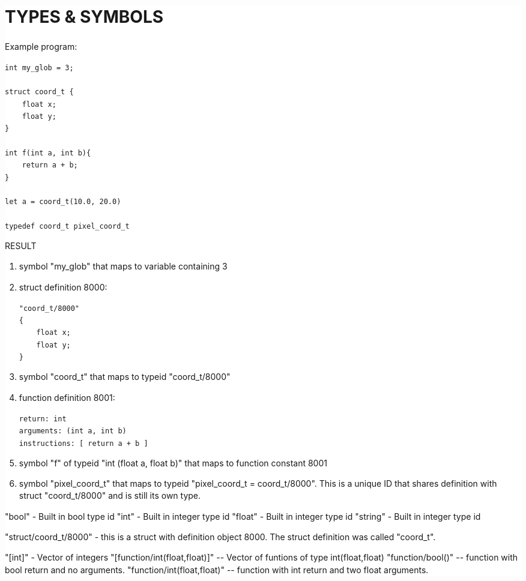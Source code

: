 
# TYPES & SYMBOLS

Example program:

	int my_glob = 3;

	struct coord_t {
		float x;
		float y;
	}

	int f(int a, int b){
		return a + b;
	}

	let a = coord_t(10.0, 20.0)
	
	typedef coord_t pixel_coord_t

RESULT

1. symbol "my_glob" that maps to variable containing 3
2. struct definition 8000:

	```
	"coord_t/8000"
	{
		float x;
		float y;
	}
	```
3. symbol "coord_t" that maps to typeid "coord_t/8000"
4. function definition 8001:


	```
	return: int
	arguments: (int a, int b)
	instructions: [ return a + b ]
	```
5. symbol "f" of typeid "int (float a, float b)" that maps to function constant 8001

6. symbol "pixel_coord_t" that maps to typeid "pixel_coord_t = coord_t/8000". This is a unique ID that shares definition with struct "coord_t/8000" and is still its own type.



"bool"	-	Built in bool type id
"int"	-	Built in integer type id
"float"	-	Built in integer type id
"string"	-	Built in integer type id

"struct/coord_t/8000"		-	this is a struct with definition object 8000. The struct definition was called "coord_t".

"[int]"		-	Vector of integers
"[function/int(float,float)]"	--	Vector of funtions of type int(float,float)
"function/bool()"		-- function with bool return and no arguments.
"function/int(float,float)"		-- function with int return and two float arguments.
